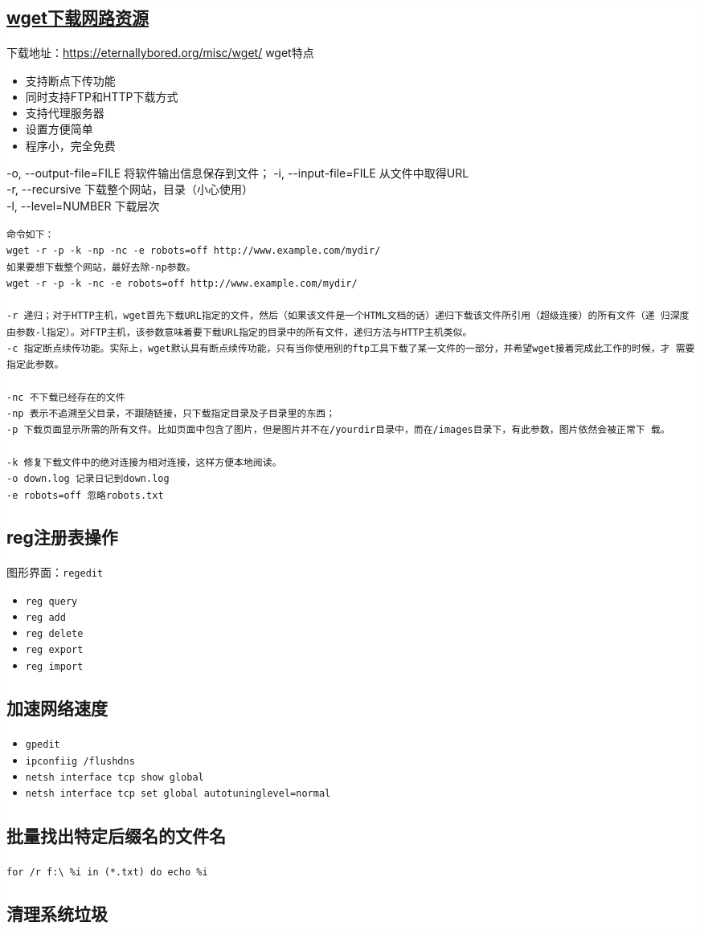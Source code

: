 ## [wget下载网路资源](https://www.cnblogs.com/hzdx/p/6432161.html)
下载地址：https://eternallybored.org/misc/wget/
wget特点
+ 支持断点下传功能
+ 同时支持FTP和HTTP下载方式
+ 支持代理服务器
+ 设置方便简单
+ 程序小，完全免费  

-o, --output-file=FILE 将软件输出信息保存到文件； 
-i, --input-file=FILE 从文件中取得URL  
-r, --recursive 下载整个网站，目录（小心使用）  
-l, --level=NUMBER 下载层次

    命令如下：
    wget -r -p -k -np -nc -e robots=off http://www.example.com/mydir/
    如果要想下载整个网站，最好去除-np参数。   
    wget -r -p -k -nc -e robots=off http://www.example.com/mydir/
    
    -r 递归；对于HTTP主机，wget首先下载URL指定的文件，然后（如果该文件是一个HTML文档的话）递归下载该文件所引用（超级连接）的所有文件（递 归深度由参数-l指定）。对FTP主机，该参数意味着要下载URL指定的目录中的所有文件，递归方法与HTTP主机类似。   
    -c 指定断点续传功能。实际上，wget默认具有断点续传功能，只有当你使用别的ftp工具下载了某一文件的一部分，并希望wget接着完成此工作的时候，才 需要指定此参数。
    
    -nc 不下载已经存在的文件
    -np 表示不追溯至父目录，不跟随链接，只下载指定目录及子目录里的东西；
    -p 下载页面显示所需的所有文件。比如页面中包含了图片，但是图片并不在/yourdir目录中，而在/images目录下，有此参数，图片依然会被正常下 载。
    
    -k 修复下载文件中的绝对连接为相对连接，这样方便本地阅读。
    -o down.log 记录日记到down.log
    -e robots=off 忽略robots.txt
## reg注册表操作
图形界面：`regedit`  
+ `reg query`
+ `reg add`
+ `reg delete`
+ `reg export`
+ `reg import`

## 加速网络速度
+ `gpedit`
+ `ipconfiig /flushdns`
+ `netsh interface tcp show global`
+ `netsh interface tcp set global autotuninglevel=normal`

## 批量找出特定后缀名的文件名

    for /r f:\ %i in (*.txt) do echo %i

## 清理系统垃圾
